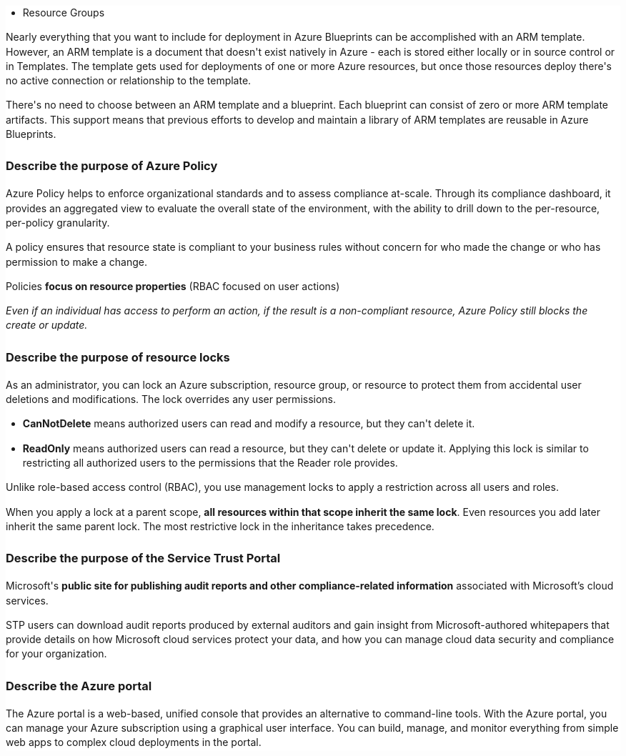 * Resource Groups

Nearly everything that you want to include for deployment in Azure Blueprints can be accomplished with an ARM template. However, an ARM template is a document that doesn't exist natively in Azure - each is stored either locally or in source control or in Templates. The template gets used for deployments of one or more Azure resources, but once those resources deploy there's no active connection or relationship to the template.

There's no need to choose between an ARM template and a blueprint. Each blueprint can consist of zero or more ARM template artifacts. This support means that previous efforts to develop and maintain a library of ARM templates are reusable in Azure Blueprints.

### Describe the purpose of Azure Policy

Azure Policy helps to enforce organizational standards and to assess compliance at-scale. Through its compliance dashboard, it provides an aggregated view to evaluate the overall state of the environment, with the ability to drill down to the per-resource, per-policy granularity.

A policy ensures that resource state is compliant to your business rules without concern for who made the change or who has permission to make a change.

Policies **focus on resource properties** (RBAC focused on user actions)

*Even if an individual has access to perform an action, if the result is a non-compliant resource, Azure Policy still blocks the create or update.*

### Describe the purpose of resource locks

As an administrator, you can lock an Azure subscription, resource group, or resource to protect them from accidental user deletions and modifications. The lock overrides any user permissions.

* **CanNotDelete** means authorized users can read and modify a resource, but they can't delete it.

* **ReadOnly** means authorized users can read a resource, but they can't delete or update it. Applying this lock is similar to restricting all authorized users to the permissions that the Reader role provides.

Unlike role-based access control (RBAC), you use management locks to apply a restriction across all users and roles.

When you apply a lock at a parent scope, **all resources within that scope inherit the same lock**. Even resources you add later inherit the same parent lock. The most restrictive lock in the inheritance takes precedence.

### Describe the purpose of the Service Trust Portal

Microsoft's **public site for publishing audit reports and other compliance-related information** associated with Microsoft’s cloud services.

STP users can download audit reports produced by external auditors and gain insight from Microsoft-authored whitepapers that provide details on how Microsoft cloud services protect your data, and how you can manage cloud data security and compliance for your organization.

### Describe the Azure portal

The Azure portal is a web-based, unified console that provides an alternative to command-line tools. With the Azure portal, you can manage your Azure subscription using a graphical user interface. You can build, manage, and monitor everything from simple web apps to complex cloud deployments in the portal.
